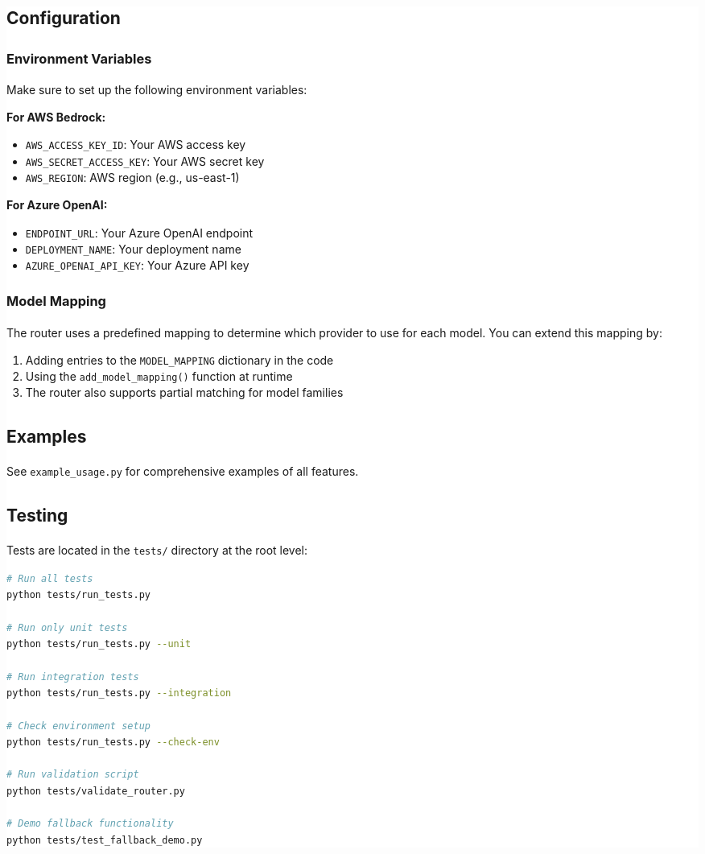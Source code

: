 ## Configuration

### Environment Variables

Make sure to set up the following environment variables:

**For AWS Bedrock:**
- `AWS_ACCESS_KEY_ID`: Your AWS access key
- `AWS_SECRET_ACCESS_KEY`: Your AWS secret key
- `AWS_REGION`: AWS region (e.g., us-east-1)

**For Azure OpenAI:**
- `ENDPOINT_URL`: Your Azure OpenAI endpoint
- `DEPLOYMENT_NAME`: Your deployment name
- `AZURE_OPENAI_API_KEY`: Your Azure API key

### Model Mapping

The router uses a predefined mapping to determine which provider to use for each model. You can extend this mapping by:

1. Adding entries to the `MODEL_MAPPING` dictionary in the code
2. Using the `add_model_mapping()` function at runtime
3. The router also supports partial matching for model families

## Examples

See `example_usage.py` for comprehensive examples of all features.

## Testing

Tests are located in the `tests/` directory at the root level:

```bash
# Run all tests
python tests/run_tests.py

# Run only unit tests
python tests/run_tests.py --unit

# Run integration tests
python tests/run_tests.py --integration

# Check environment setup
python tests/run_tests.py --check-env

# Run validation script
python tests/validate_router.py

# Demo fallback functionality
python tests/test_fallback_demo.py
```
